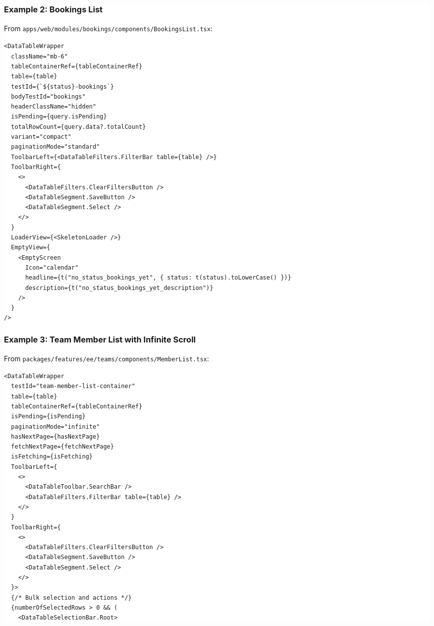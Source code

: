 ### Example 2: Bookings List

From `apps/web/modules/bookings/components/BookingsList.tsx`:

```tsx
<DataTableWrapper
  className="mb-6"
  tableContainerRef={tableContainerRef}
  table={table}
  testId={`${status}-bookings`}
  bodyTestId="bookings"
  headerClassName="hidden"
  isPending={query.isPending}
  totalRowCount={query.data?.totalCount}
  variant="compact"
  paginationMode="standard"
  ToolbarLeft={<DataTableFilters.FilterBar table={table} />}
  ToolbarRight={
    <>
      <DataTableFilters.ClearFiltersButton />
      <DataTableSegment.SaveButton />
      <DataTableSegment.Select />
    </>
  }
  LoaderView={<SkeletonLoader />}
  EmptyView={
    <EmptyScreen
      Icon="calendar"
      headline={t("no_status_bookings_yet", { status: t(status).toLowerCase() })}
      description={t("no_status_bookings_yet_description")}
    />
  }
/>
```

### Example 3: Team Member List with Infinite Scroll

From `packages/features/ee/teams/components/MemberList.tsx`:

```tsx
<DataTableWrapper
  testId="team-member-list-container"
  table={table}
  tableContainerRef={tableContainerRef}
  isPending={isPending}
  paginationMode="infinite"
  hasNextPage={hasNextPage}
  fetchNextPage={fetchNextPage}
  isFetching={isFetching}
  ToolbarLeft={
    <>
      <DataTableToolbar.SearchBar />
      <DataTableFilters.FilterBar table={table} />
    </>
  }
  ToolbarRight={
    <>
      <DataTableFilters.ClearFiltersButton />
      <DataTableSegment.SaveButton />
      <DataTableSegment.Select />
    </>
  }>
  {/* Bulk selection and actions */}
  {numberOfSelectedRows > 0 && (
    <DataTableSelectionBar.Root>
```